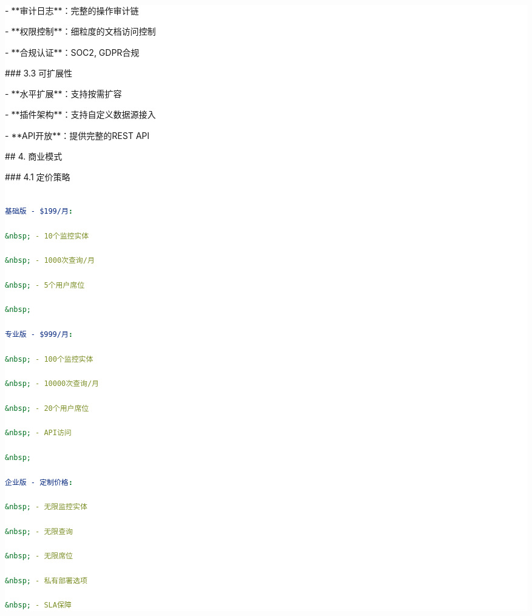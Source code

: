 \- \*\*审计日志\*\*：完整的操作审计链

\- \*\*权限控制\*\*：细粒度的文档访问控制

\- \*\*合规认证\*\*：SOC2, GDPR合规



\### 3.3 可扩展性

\- \*\*水平扩展\*\*：支持按需扩容

\- \*\*插件架构\*\*：支持自定义数据源接入

\- \*\*API开放\*\*：提供完整的REST API



\## 4. 商业模式



\### 4.1 定价策略



```yaml

基础版 - $199/月:

&nbsp; - 10个监控实体

&nbsp; - 1000次查询/月

&nbsp; - 5个用户席位

&nbsp; 

专业版 - $999/月:

&nbsp; - 100个监控实体

&nbsp; - 10000次查询/月

&nbsp; - 20个用户席位

&nbsp; - API访问

&nbsp; 

企业版 - 定制价格:

&nbsp; - 无限监控实体

&nbsp; - 无限查询

&nbsp; - 无限席位

&nbsp; - 私有部署选项

&nbsp; - SLA保障

```

